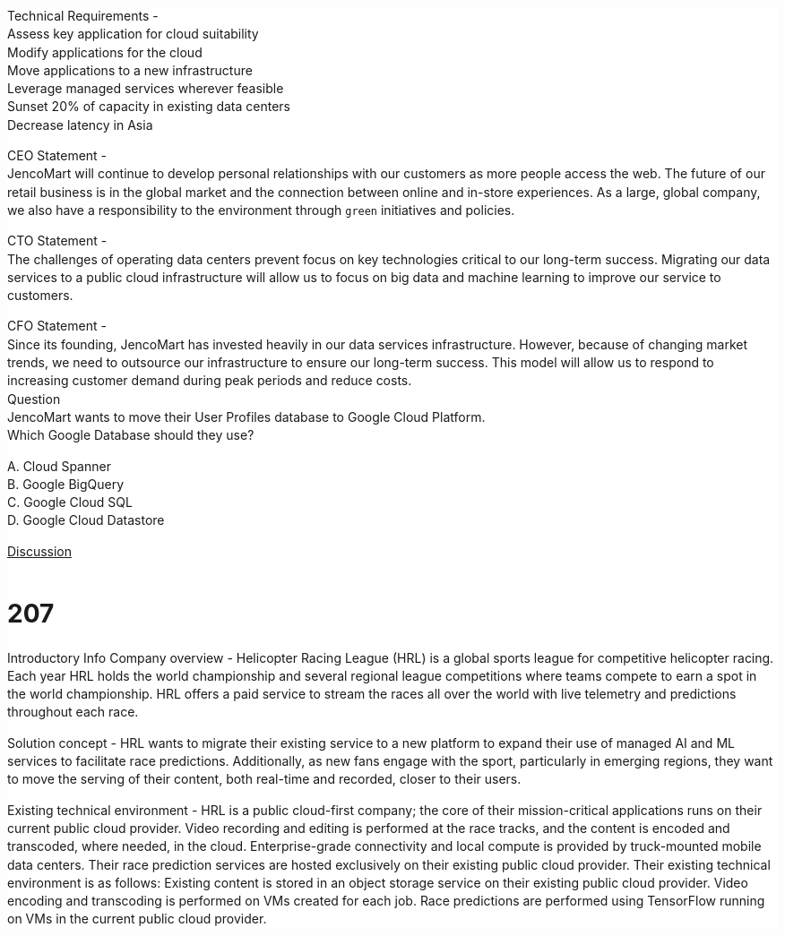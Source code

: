 Technical Requirements -  
Assess key application for cloud suitability  
Modify applications for the cloud  
Move applications to a new infrastructure  
Leverage managed services wherever feasible  
Sunset 20% of capacity in existing data centers  
Decrease latency in Asia    

CEO Statement -  
JencoMart will continue to develop personal relationships with our customers as more people access the web. The future of our retail business is in the global market and the connection between online and in-store experiences. As a large, global company, we also have a responsibility to the environment through `green` initiatives and policies.    

CTO Statement -  
The challenges of operating data centers prevent focus on key technologies critical to our long-term success. Migrating our data services to a public cloud infrastructure will allow us to focus on big data and machine learning to improve our service to customers.    

CFO Statement -  
Since its founding, JencoMart has invested heavily in our data services infrastructure. However, because of changing market trends, we need to outsource our infrastructure to ensure our long-term success. This model will allow us to respond to increasing customer demand during peak periods and reduce costs.  
Question  
JencoMart wants to move their User Profiles database to Google Cloud Platform.  
Which Google Database should they use?       

A. Cloud Spanner  
B. Google BigQuery  
C. Google Cloud SQL  
D. Google Cloud Datastore    
  
[Discussion](/assets/gcp/discussion/206.md)  
  
# 207

Introductory Info
Company overview -
Helicopter Racing League (HRL) is a global sports league for competitive helicopter racing. Each year HRL holds the world championship and several regional league competitions where teams compete to earn a spot in the world championship. HRL offers a paid service to stream the races all over the world with live telemetry and predictions throughout each race.  

Solution concept -
HRL wants to migrate their existing service to a new platform to expand their use of managed AI and ML services to facilitate race predictions. Additionally, as new fans engage with the sport, particularly in emerging regions, they want to move the serving of their content, both real-time and recorded, closer to their users.  

Existing technical environment -
HRL is a public cloud-first company; the core of their mission-critical applications runs on their current public cloud provider. Video recording and editing is performed at the race tracks, and the content is encoded and transcoded, where needed, in the cloud. Enterprise-grade connectivity and local compute is provided by truck-mounted mobile data centers. Their race prediction services are hosted exclusively on their existing public cloud provider. Their existing technical environment is as follows:
Existing content is stored in an object storage service on their existing public cloud provider.
Video encoding and transcoding is performed on VMs created for each job.
Race predictions are performed using TensorFlow running on VMs in the current public cloud provider.  

